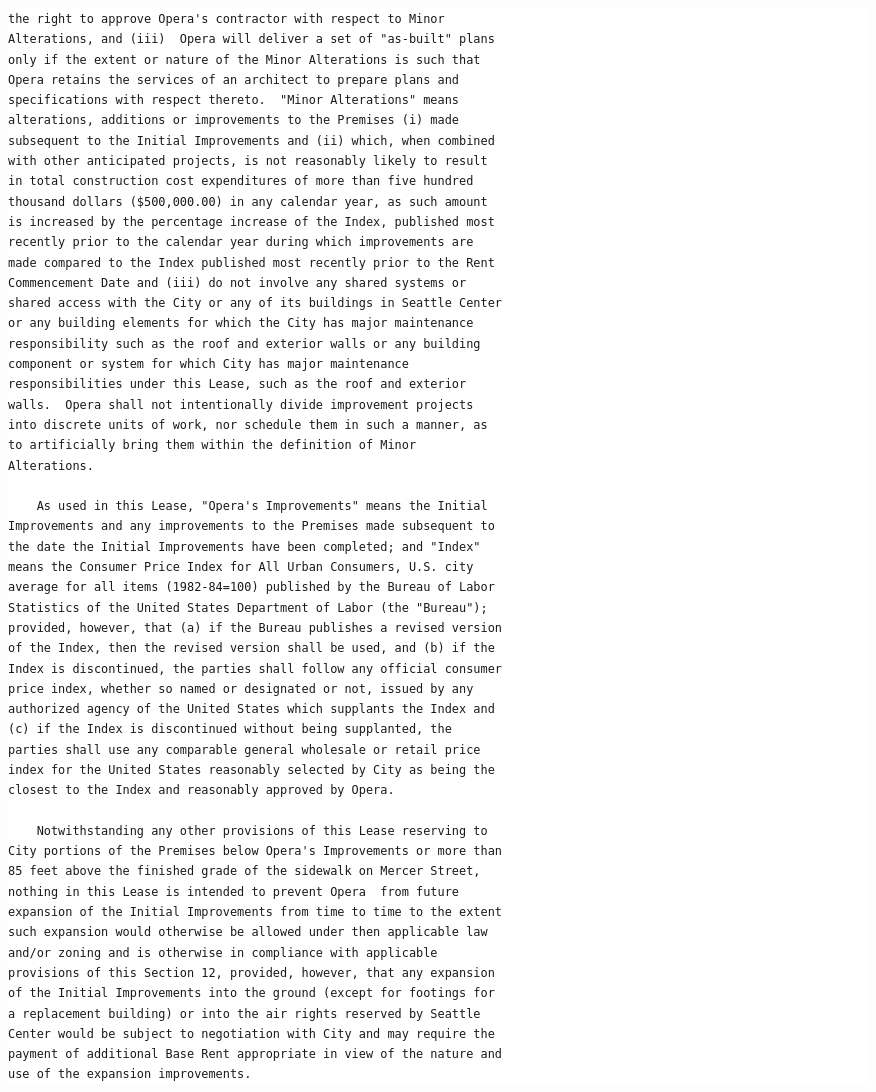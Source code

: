     the right to approve Opera's contractor with respect to Minor  
    Alterations, and (iii)  Opera will deliver a set of "as-built" plans  
    only if the extent or nature of the Minor Alterations is such that  
    Opera retains the services of an architect to prepare plans and  
    specifications with respect thereto.  "Minor Alterations" means  
    alterations, additions or improvements to the Premises (i) made  
    subsequent to the Initial Improvements and (ii) which, when combined  
    with other anticipated projects, is not reasonably likely to result  
    in total construction cost expenditures of more than five hundred  
    thousand dollars ($500,000.00) in any calendar year, as such amount  
    is increased by the percentage increase of the Index, published most  
    recently prior to the calendar year during which improvements are  
    made compared to the Index published most recently prior to the Rent  
    Commencement Date and (iii) do not involve any shared systems or  
    shared access with the City or any of its buildings in Seattle Center  
    or any building elements for which the City has major maintenance  
    responsibility such as the roof and exterior walls or any building  
    component or system for which City has major maintenance  
    responsibilities under this Lease, such as the roof and exterior  
    walls.  Opera shall not intentionally divide improvement projects  
    into discrete units of work, nor schedule them in such a manner, as  
    to artificially bring them within the definition of Minor  
    Alterations.  
  
        As used in this Lease, "Opera's Improvements" means the Initial  
    Improvements and any improvements to the Premises made subsequent to  
    the date the Initial Improvements have been completed; and "Index"  
    means the Consumer Price Index for All Urban Consumers, U.S. city  
    average for all items (1982-84=100) published by the Bureau of Labor  
    Statistics of the United States Department of Labor (the "Bureau");  
    provided, however, that (a) if the Bureau publishes a revised version  
    of the Index, then the revised version shall be used, and (b) if the  
    Index is discontinued, the parties shall follow any official consumer  
    price index, whether so named or designated or not, issued by any  
    authorized agency of the United States which supplants the Index and  
    (c) if the Index is discontinued without being supplanted, the  
    parties shall use any comparable general wholesale or retail price  
    index for the United States reasonably selected by City as being the  
    closest to the Index and reasonably approved by Opera.  
  
        Notwithstanding any other provisions of this Lease reserving to  
    City portions of the Premises below Opera's Improvements or more than  
    85 feet above the finished grade of the sidewalk on Mercer Street,  
    nothing in this Lease is intended to prevent Opera  from future  
    expansion of the Initial Improvements from time to time to the extent  
    such expansion would otherwise be allowed under then applicable law  
    and/or zoning and is otherwise in compliance with applicable  
    provisions of this Section 12, provided, however, that any expansion  
    of the Initial Improvements into the ground (except for footings for  
    a replacement building) or into the air rights reserved by Seattle  
    Center would be subject to negotiation with City and may require the  
    payment of additional Base Rent appropriate in view of the nature and  
    use of the expansion improvements.  
  